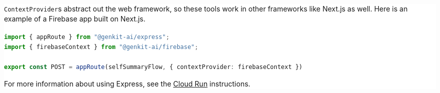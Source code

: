 `ContextProvider`s abstract out the web framework, so these
tools work in other frameworks like Next.js as well. Here is an example of a
Firebase app built on Next.js.

```ts
import { appRoute } from "@genkit-ai/express";
import { firebaseContext } from "@genkit-ai/firebase";

export const POST = appRoute(selfSummaryFlow, { contextProvider: firebaseContext })
```


For more information about using Express, see the
[Cloud Run](/genkit/cloud-run) instructions.
